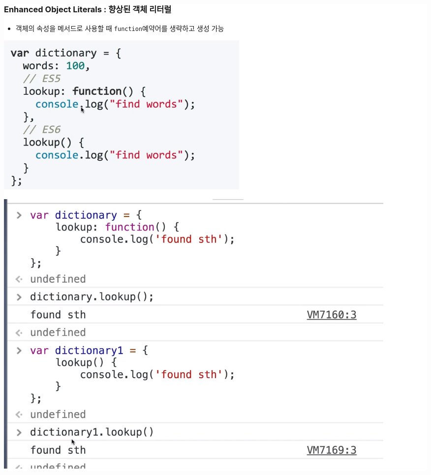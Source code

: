 

### Enhanced Object Literals : 향상된 객체 리터럴

- 객체의 속성을 메서드로 사용할 때 `function`예약어를 생략하고 생성 가능

![image-20201212161247961](Vue.js_intermediate.assets/image-20201212161247961.png)

![image-20201212161352164](Vue.js_intermediate.assets/image-20201212161352164.png)

